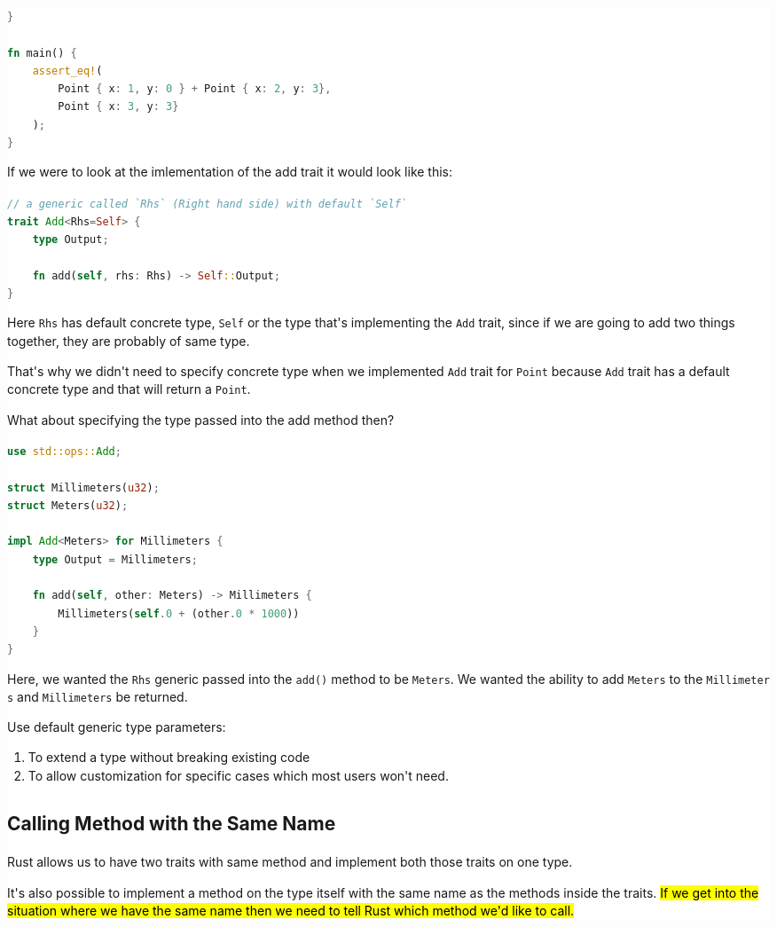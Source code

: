 ```rust
}

fn main() {
    assert_eq!(
        Point { x: 1, y: 0 } + Point { x: 2, y: 3},
        Point { x: 3, y: 3}
    );
}
```

If we were to look at the imlementation of the add trait it would look like this:

```rust
// a generic called `Rhs` (Right hand side) with default `Self`
trait Add<Rhs=Self> {
    type Output;

    fn add(self, rhs: Rhs) -> Self::Output;
}
```

Here `Rhs` has default concrete type, `Self` or the type that's implementing the `Add` trait, since if we are going to add two things together, they are probably of same type.

That's why we didn't need to specify concrete type when we implemented `Add` trait for `Point` because `Add` trait has a default concrete type and that will return a `Point`.

What about specifying the type passed into the add method then?

```rust
use std::ops::Add;

struct Millimeters(u32);
struct Meters(u32);

impl Add<Meters> for Millimeters {
    type Output = Millimeters;

    fn add(self, other: Meters) -> Millimeters {
        Millimeters(self.0 + (other.0 * 1000))
    }
}
```

Here, we wanted the `Rhs` generic passed into the `add()` method to be `Meters`. We wanted the ability to add `Meters` to the `Millimeters` and `Millimeters` be returned.

Use default generic type parameters:
1. To extend a type without breaking existing code
2. To allow customization for specific cases which most users won't need.

## Calling Method with the Same Name
Rust allows us to have two traits with same method and implement both those traits on one type.

It's also possible to implement a method on the type itself with the same name as the methods inside the traits. <mark class="y">If we get into the situation where we have the same name then we need to tell Rust which method we'd like to call.</mark>
